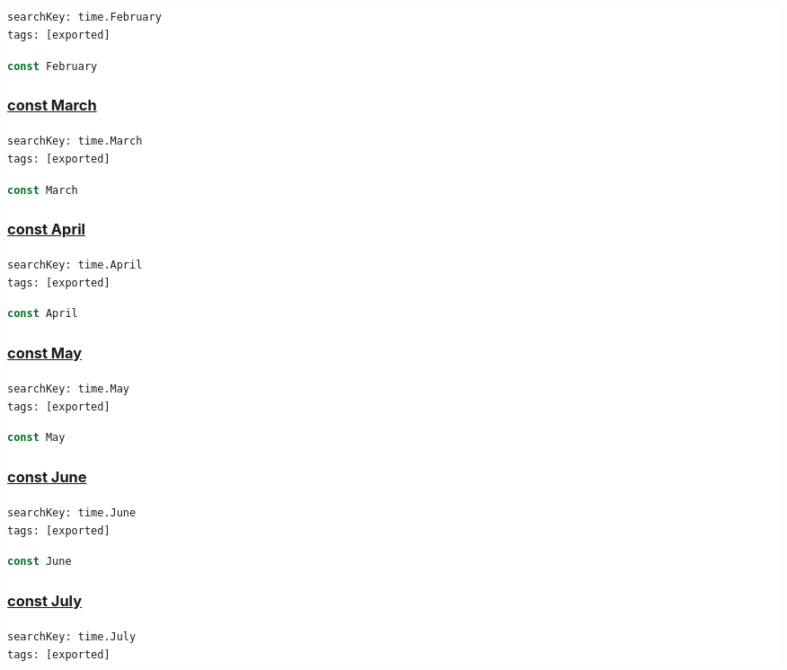 ```
searchKey: time.February
tags: [exported]
```

```Go
const February
```

### <a id="March" href="#March">const March</a>

```
searchKey: time.March
tags: [exported]
```

```Go
const March
```

### <a id="April" href="#April">const April</a>

```
searchKey: time.April
tags: [exported]
```

```Go
const April
```

### <a id="May" href="#May">const May</a>

```
searchKey: time.May
tags: [exported]
```

```Go
const May
```

### <a id="June" href="#June">const June</a>

```
searchKey: time.June
tags: [exported]
```

```Go
const June
```

### <a id="July" href="#July">const July</a>

```
searchKey: time.July
tags: [exported]
```
